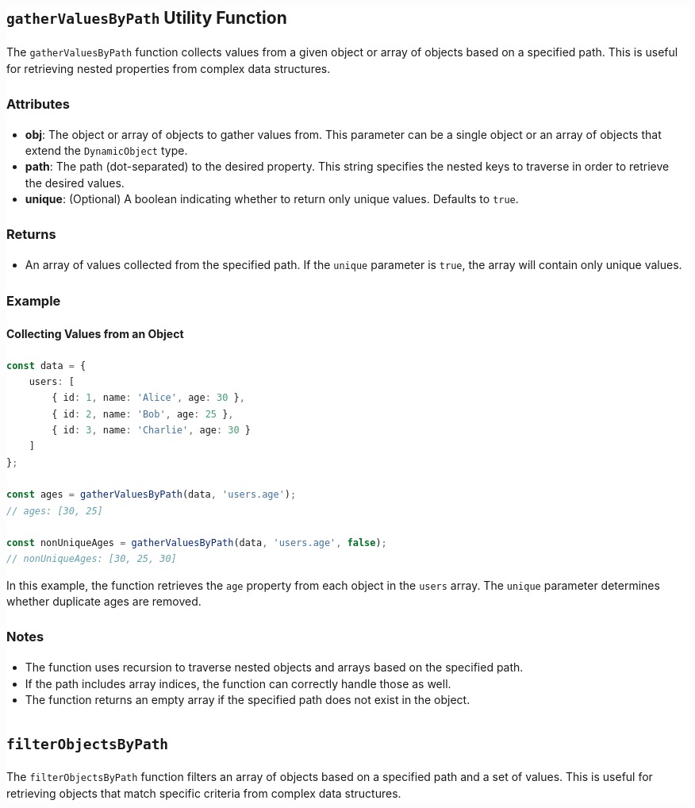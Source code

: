 ## `gatherValuesByPath` Utility Function

The `gatherValuesByPath` function collects values from a given object or array of objects based on a specified path. This is useful for retrieving nested properties from complex data structures.

### Attributes

* **obj**: The object or array of objects to gather values from. This parameter can be a single object or an array of objects that extend the `DynamicObject` type.
* **path**: The path (dot-separated) to the desired property. This string specifies the nested keys to traverse in order to retrieve the desired values.
* **unique**: (Optional) A boolean indicating whether to return only unique values. Defaults to `true`.

### Returns

* An array of values collected from the specified path. If the `unique` parameter is `true`, the array will contain only unique values.

### Example

#### Collecting Values from an Object

````typescript
const data = {
    users: [
        { id: 1, name: 'Alice', age: 30 },
        { id: 2, name: 'Bob', age: 25 },
        { id: 3, name: 'Charlie', age: 30 }
    ]
};

const ages = gatherValuesByPath(data, 'users.age');
// ages: [30, 25]

const nonUniqueAges = gatherValuesByPath(data, 'users.age', false);
// nonUniqueAges: [30, 25, 30]
````

In this example, the function retrieves the `age` property from each object in the `users` array. The `unique` parameter determines whether duplicate ages are removed.

### Notes

* The function uses recursion to traverse nested objects and arrays based on the specified path.
* If the path includes array indices, the function can correctly handle those as well.
* The function returns an empty array if the specified path does not exist in the object.

## `filterObjectsByPath`

The `filterObjectsByPath` function filters an array of objects based on a specified path and a set of values. This is useful for retrieving objects that match specific criteria from complex data structures.
